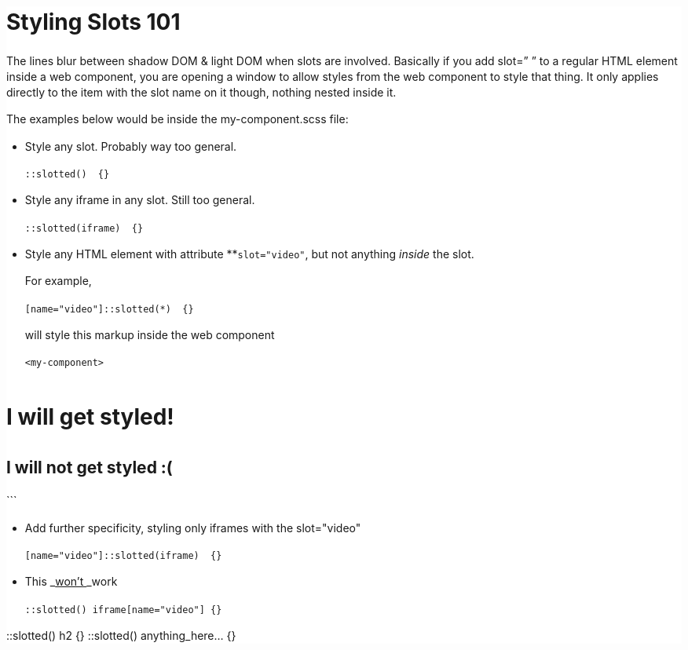 
# Styling Slots 101

The lines blur between shadow DOM & light DOM when slots are involved. Basically if you add slot=” ” to a regular HTML element inside a web component, you are opening a window to allow styles from the web component to style that thing. It only applies directly to the item with the slot name on it though, nothing nested inside it. 

The examples below would be inside the my-component.scss file:



*   Style any slot. Probably way too general.

    ```
    ::slotted()  {}
    ```


*   Style any iframe in any slot. Still too general.

    ```
    ::slotted(iframe)  {}
    ```


*   Style any HTML element with attribute **<code>slot="video"</code></strong>, but not anything <em>inside</em> the slot.

    For example, 


    ```
    [name="video"]::slotted(*)  {}
    ```



    will style this markup inside the web component


    ```
    <my-component>
<h1 slot="video">I will get styled!</h1>
    <div slot="video">
      <h2>I will not get styled :(</h2>
    </div>
</my-component>
    ```


*   Add further specificity, styling only iframes with the slot="video"

    ```
    [name="video"]::slotted(iframe)  {}
    ```


*   This _<span style="text-decoration:underline;">won’t </span>_work

    ```
    ::slotted() iframe[name="video"] {}
::slotted() h2 {}
::slotted() anything_here… {}
